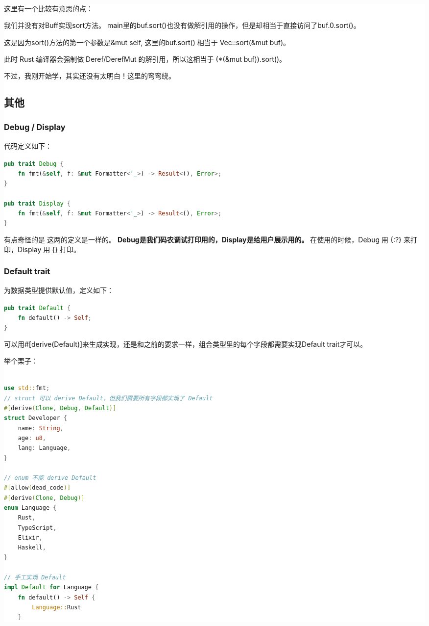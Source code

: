 这里有一个比较有意思的点：

我们并没有对Buff实现sort方法。
main里的buf.sort()也没有做解引用的操作，但是却相当于直接访问了buf.0.sort()。

这是因为sort()方法的第一个参数是&mut self,
这里的buf.sort() 相当于 Vec::sort(&mut buf)。

此时 Rust 编译器会强制做 Deref/DerefMut 的解引用，所以这相当于 (*(&mut buf)).sort()。

不过，我刚开始学，其实还没有太明白！这里的弯弯绕。

## 其他

### Debug / Display
代码定义如下：
```rust
pub trait Debug {
    fn fmt(&self, f: &mut Formatter<'_>) -> Result<(), Error>;
}

pub trait Display {
    fn fmt(&self, f: &mut Formatter<'_>) -> Result<(), Error>;
}
```

有点奇怪的是 这两的定义是一样的。
**Debug是我们码农调试打印用的，Display是给用户展示用的。**
在使用的时候，Debug 用 {:?} 来打印，Display 用 {} 打印。

### Default trait
为数据类型提供默认值，定义如下：
```rust
pub trait Default {
    fn default() -> Self;
}
```
可以用#[derive(Default)]来生成实现，还是和之前的要求一样，组合类型里的每个字段都需要实现Default trait才可以。

举个栗子：
```rust

use std::fmt;
// struct 可以 derive Default，但我们需要所有字段都实现了 Default
#[derive(Clone, Debug, Default)]
struct Developer {
    name: String,
    age: u8,
    lang: Language,
}

// enum 不能 derive Default
#[allow(dead_code)]
#[derive(Clone, Debug)]
enum Language {
    Rust,
    TypeScript,
    Elixir,
    Haskell,
}

// 手工实现 Default
impl Default for Language {
    fn default() -> Self {
        Language::Rust
    }
```